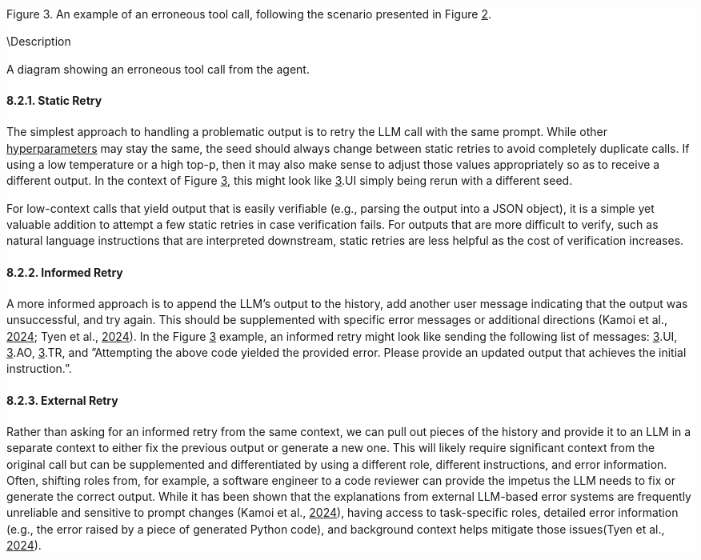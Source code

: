 Figure 3\. An example of an erroneous tool call, following the scenario presented in Figure [2](https://arxiv.org/html/2412.04093v1#S3.F2 "Figure 2 ‣ 3\. Applied Scenario ‣ Practical Considerations for Agentic LLM Systems").

\Description

A diagram showing an erroneous tool call from the agent.

#### 8.2.1\. Static Retry

The simplest approach to handling a problematic output is to retry the LLM call with the same prompt. While other [hyperparameters](https://arxiv.org/html/2412.04093v1#S4 "4\. Glossary ‣ Practical Considerations for Agentic LLM Systems") may stay the same, the seed should always change between static retries to avoid completely duplicate calls. If using a low temperature or a high top-p, then it may also make sense to adjust those values appropriately so as to receive a different output. In the context of Figure [3](https://arxiv.org/html/2412.04093v1#S8.F3 "Figure 3 ‣ 8.2\. Error Handling ‣ 8\. Control Flow ‣ Practical Considerations for Agentic LLM Systems"), this might look like [3](https://arxiv.org/html/2412.04093v1#S8.F3 "Figure 3 ‣ 8.2\. Error Handling ‣ 8\. Control Flow ‣ Practical Considerations for Agentic LLM Systems").UI simply being rerun with a different seed.

For low-context calls that yield output that is easily verifiable (e.g., parsing the output into a JSON object), it is a simple yet valuable addition to attempt a few static retries in case verification fails. For outputs that are more difficult to verify, such as natural language instructions that are interpreted downstream, static retries are less helpful as the cost of verification increases.

#### 8.2.2\. Informed Retry

A more informed approach is to append the LLM’s output to the history, add another user message indicating that the output was unsuccessful, and try again. This should be supplemented with specific error messages or additional directions (Kamoi et al., [2024](https://arxiv.org/html/2412.04093v1#bib.bib40); Tyen et al., [2024](https://arxiv.org/html/2412.04093v1#bib.bib82)). In the Figure [3](https://arxiv.org/html/2412.04093v1#S8.F3 "Figure 3 ‣ 8.2\. Error Handling ‣ 8\. Control Flow ‣ Practical Considerations for Agentic LLM Systems") example, an informed retry might look like sending the following list of messages: [3](https://arxiv.org/html/2412.04093v1#S8.F3 "Figure 3 ‣ 8.2\. Error Handling ‣ 8\. Control Flow ‣ Practical Considerations for Agentic LLM Systems").UI, [3](https://arxiv.org/html/2412.04093v1#S8.F3 "Figure 3 ‣ 8.2\. Error Handling ‣ 8\. Control Flow ‣ Practical Considerations for Agentic LLM Systems").AO, [3](https://arxiv.org/html/2412.04093v1#S8.F3 "Figure 3 ‣ 8.2\. Error Handling ‣ 8\. Control Flow ‣ Practical Considerations for Agentic LLM Systems").TR, and ”Attempting the above code yielded the provided error. Please provide an updated output that achieves the initial instruction.”.

#### 8.2.3\. External Retry

Rather than asking for an informed retry from the same context, we can pull out pieces of the history and provide it to an LLM in a separate context to either fix the previous output or generate a new one. This will likely require significant context from the original call but can be supplemented and differentiated by using a different role, different instructions, and error information. Often, shifting roles from, for example, a software engineer to a code reviewer can provide the impetus the LLM needs to fix or generate the correct output. While it has been shown that the explanations from external LLM-based error systems are frequently unreliable and sensitive to prompt changes (Kamoi et al., [2024](https://arxiv.org/html/2412.04093v1#bib.bib40)), having access to task-specific roles, detailed error information (e.g., the error raised by a piece of generated Python code), and background context helps mitigate those issues(Tyen et al., [2024](https://arxiv.org/html/2412.04093v1#bib.bib82)).

